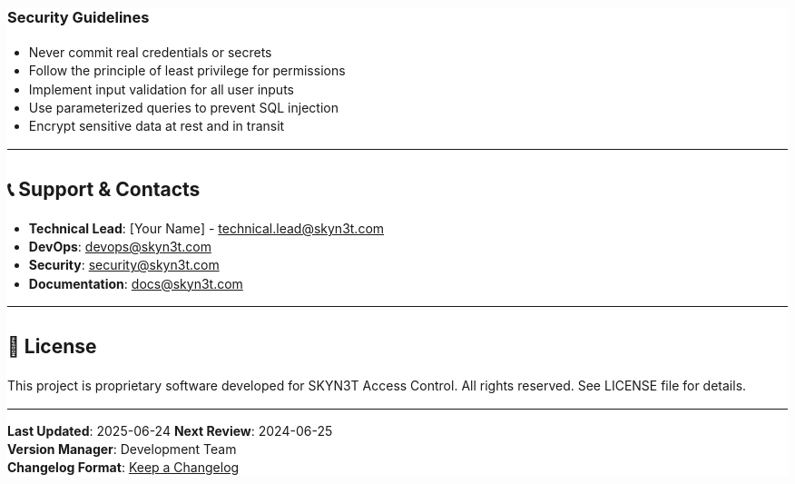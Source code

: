 ### **Security Guidelines**
- Never commit real credentials or secrets
- Follow the principle of least privilege for permissions
- Implement input validation for all user inputs
- Use parameterized queries to prevent SQL injection
- Encrypt sensitive data at rest and in transit

---

## 📞 **Support & Contacts**

- **Technical Lead**: [Your Name] - technical.lead@skyn3t.com
- **DevOps**: devops@skyn3t.com  
- **Security**: security@skyn3t.com
- **Documentation**: docs@skyn3t.com

---

## 📄 **License**

This project is proprietary software developed for SKYN3T Access Control.
All rights reserved. See LICENSE file for details.

---

**Last Updated**: 2025-06-24 
**Next Review**: 2024-06-25  
**Version Manager**: Development Team  
**Changelog Format**: [Keep a Changelog](https://keepachangelog.com/)